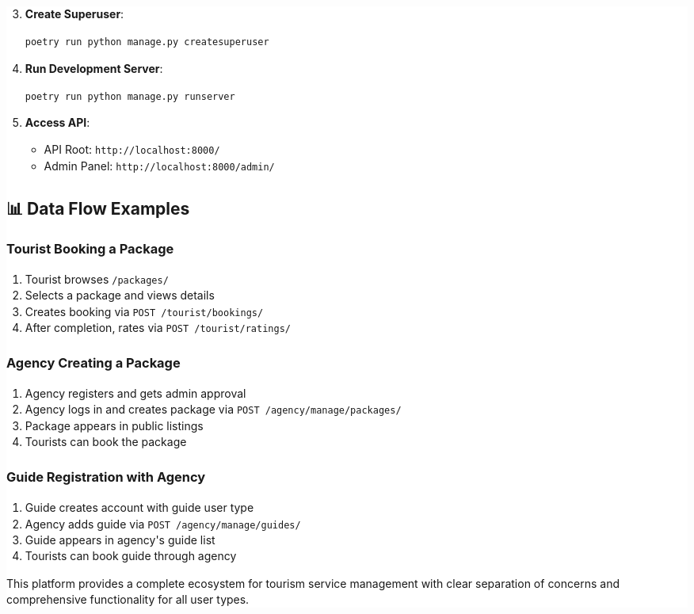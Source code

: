 3. **Create Superuser**:
   ```bash
   poetry run python manage.py createsuperuser
   ```

4. **Run Development Server**:
   ```bash
   poetry run python manage.py runserver
   ```

5. **Access API**:
   - API Root: `http://localhost:8000/`
   - Admin Panel: `http://localhost:8000/admin/`

## 📊 Data Flow Examples

### Tourist Booking a Package
1. Tourist browses `/packages/`
2. Selects a package and views details
3. Creates booking via `POST /tourist/bookings/`
4. After completion, rates via `POST /tourist/ratings/`

### Agency Creating a Package
1. Agency registers and gets admin approval
2. Agency logs in and creates package via `POST /agency/manage/packages/`
3. Package appears in public listings
4. Tourists can book the package

### Guide Registration with Agency
1. Guide creates account with guide user type
2. Agency adds guide via `POST /agency/manage/guides/`
3. Guide appears in agency's guide list
4. Tourists can book guide through agency

This platform provides a complete ecosystem for tourism service management with clear separation of concerns and comprehensive functionality for all user types.
